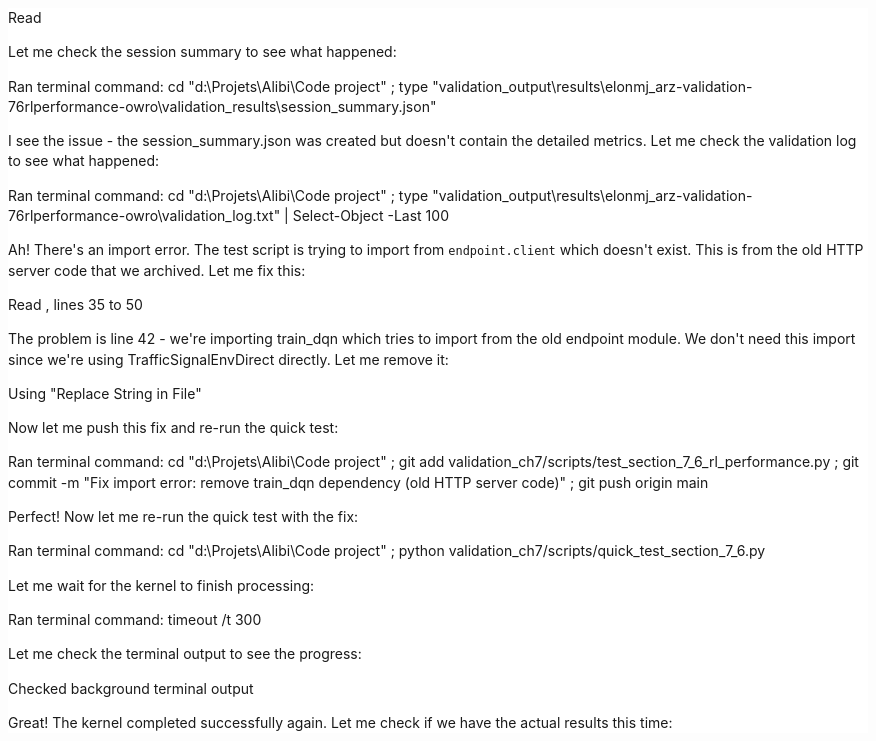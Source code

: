 Read [](file:///d%3A/Projets/Alibi/Code%20project/validation_output/results/elonmj_arz-validation-76rlperformance-owro/validation_results)



Let me check the session summary to see what happened: 

Ran terminal command: cd "d:\Projets\Alibi\Code project" ; type "validation_output\results\elonmj_arz-validation-76rlperformance-owro\validation_results\session_summary.json"



I see the issue - the session_summary.json was created but doesn't contain the detailed metrics. Let me check the validation log to see what happened: 

Ran terminal command: cd "d:\Projets\Alibi\Code project" ; type "validation_output\results\elonmj_arz-validation-76rlperformance-owro\validation_log.txt" | Select-Object -Last 100



Ah! There's an import error. The test script is trying to import from `endpoint.client` which doesn't exist. This is from the old HTTP server code that we archived. Let me fix this: 

Read [](file:///d%3A/Projets/Alibi/Code%20project/validation_ch7/scripts/test_section_7_6_rl_performance.py#35-35), lines 35 to 50



The problem is line 42 - we're importing train_dqn which tries to import from the old endpoint module. We don't need this import since we're using TrafficSignalEnvDirect directly. Let me remove it: 

Using "Replace String in File"


```

```


Now let me push this fix and re-run the quick test: 

Ran terminal command: cd "d:\Projets\Alibi\Code project" ; git add validation_ch7/scripts/test_section_7_6_rl_performance.py ; git commit -m "Fix import error: remove train_dqn dependency (old HTTP server code)" ; git push origin main



Perfect! Now let me re-run the quick test with the fix: 

Ran terminal command: cd "d:\Projets\Alibi\Code project" ; python validation_ch7/scripts/quick_test_section_7_6.py



Let me wait for the kernel to finish processing: 

Ran terminal command: timeout /t 300



Let me check the terminal output to see the progress: 

Checked background terminal output



Great! The kernel completed successfully again. Let me check if we have the actual results this time: 

